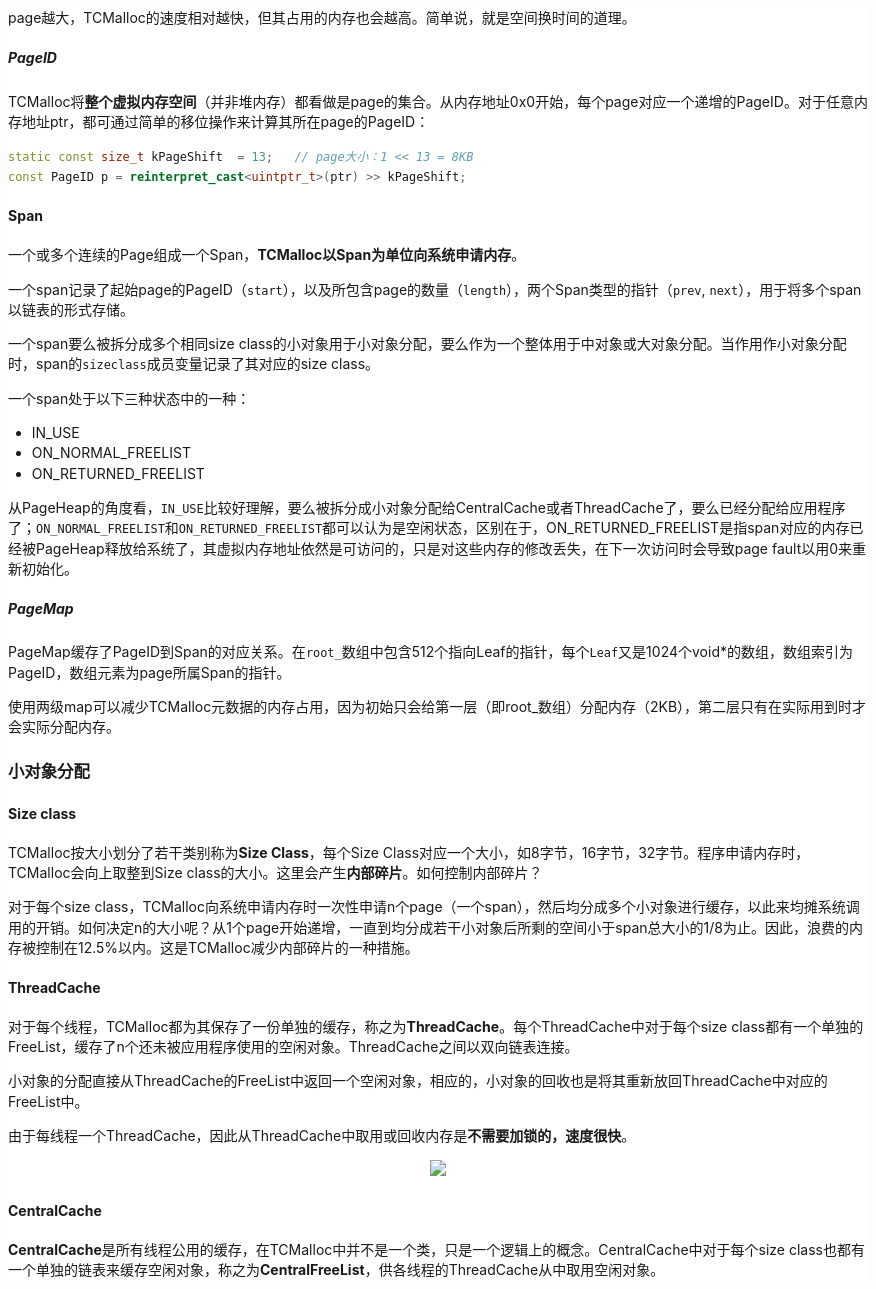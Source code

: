 page越大，TCMalloc的速度相对越快，但其占用的内存也会越高。简单说，就是空间换时间的道理。

##### PageID
TCMalloc将**整个虚拟内存空间**（并非堆内存）都看做是page的集合。从内存地址0x0开始，每个page对应一个递增的PageID。对于任意内存地址ptr，都可通过简单的移位操作来计算其所在page的PageID：
~~~cpp
static const size_t kPageShift  = 13;   // page大小：1 << 13 = 8KB
const PageID p = reinterpret_cast<uintptr_t>(ptr) >> kPageShift;
~~~

#### Span
一个或多个连续的Page组成一个Span，**TCMalloc以Span为单位向系统申请内存**。

一个span记录了起始page的PageID（`start`），以及所包含page的数量（`length`），两个Span类型的指针（`prev`, `next`），用于将多个span以链表的形式存储。

一个span要么被拆分成多个相同size class的小对象用于小对象分配，要么作为一个整体用于中对象或大对象分配。当作用作小对象分配时，span的`sizeclass`成员变量记录了其对应的size class。

一个span处于以下三种状态中的一种：
- IN_USE
- ON_NORMAL_FREELIST
- ON_RETURNED_FREELIST

从PageHeap的角度看，`IN_USE`比较好理解，要么被拆分成小对象分配给CentralCache或者ThreadCache了，要么已经分配给应用程序了；`ON_NORMAL_FREELIST`和`ON_RETURNED_FREELIST`都可以认为是空闲状态，区别在于，ON_RETURNED_FREELIST是指span对应的内存已经被PageHeap释放给系统了，其虚拟内存地址依然是可访问的，只是对这些内存的修改丢失，在下一次访问时会导致page fault以用0来重新初始化。

##### PageMap
PageMap缓存了PageID到Span的对应关系。在`root_`数组中包含512个指向Leaf的指针，每个`Leaf`又是1024个void*的数组，数组索引为PageID，数组元素为page所属Span的指针。

使用两级map可以减少TCMalloc元数据的内存占用，因为初始只会给第一层（即root_数组）分配内存（2KB），第二层只有在实际用到时才会实际分配内存。

### 小对象分配
#### Size class
TCMalloc按大小划分了若干类别称为**Size Class**，每个Size Class对应一个大小，如8字节，16字节，32字节。程序申请内存时，TCMalloc会向上取整到Size class的大小。这里会产生**内部碎片**。如何控制内部碎片？

对于每个size class，TCMalloc向系统申请内存时一次性申请n个page（一个span），然后均分成多个小对象进行缓存，以此来均摊系统调用的开销。如何决定n的大小呢？从1个page开始递增，一直到均分成若干小对象后所剩的空间小于span总大小的1/8为止。因此，浪费的内存被控制在12.5%以内。这是TCMalloc减少内部碎片的一种措施。

#### ThreadCache
对于每个线程，TCMalloc都为其保存了一份单独的缓存，称之为**ThreadCache**。每个ThreadCache中对于每个size class都有一个单独的FreeList，缓存了n个还未被应用程序使用的空闲对象。ThreadCache之间以双向链表连接。

小对象的分配直接从ThreadCache的FreeList中返回一个空闲对象，相应的，小对象的回收也是将其重新放回ThreadCache中对应的FreeList中。

由于每线程一个ThreadCache，因此从ThreadCache中取用或回收内存是**不需要加锁的，速度很快**。

<center>
<img src="{{ site.baseurl }}/assets/pic/TCMalloc_threadcache.png" height="600px" >
</center>

#### CentralCache
**CentralCache**是所有线程公用的缓存，在TCMalloc中并不是一个类，只是一个逻辑上的概念。CentralCache中对于每个size class也都有一个单独的链表来缓存空闲对象，称之为**CentralFreeList**，供各线程的ThreadCache从中取用空闲对象。
